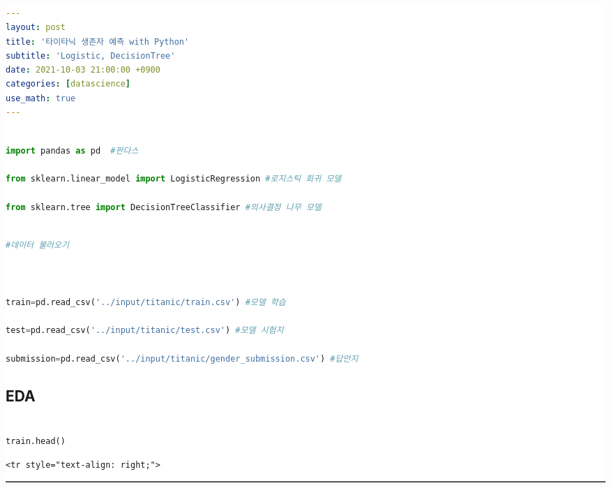 ```yaml
---
layout: post
title: '타이타닉 생존자 예측 with Python'
subtitle: 'Logistic, DecisionTree'
date: 2021-10-03 21:00:00 +0900
categories: [datascience]
use_math: true
---
```



```python

import pandas as pd  #판다스

from sklearn.linear_model import LogisticRegression #로지스틱 회귀 모델

from sklearn.tree import DecisionTreeClassifier #의사결정 나무 모델

```



```python

#데이터 불러오기



train=pd.read_csv('../input/titanic/train.csv') #모델 학습

test=pd.read_csv('../input/titanic/test.csv') #모델 시험지

submission=pd.read_csv('../input/titanic/gender_submission.csv') #답안지

```



## EDA





```python

train.head()

```



<table border="1" class="dataframe">

  <thead>

    <tr style="text-align: right;">
